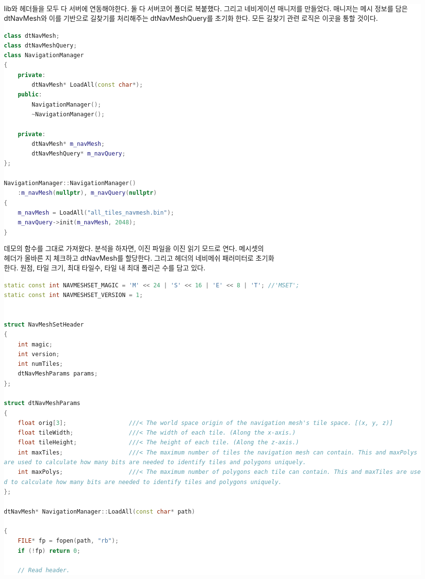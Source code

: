 lib와 헤더들을 모두 다 서버에 연동해야한다. 둘 다 서버코어 폴더로 복붙했다. 그리고 네비게이션 매니저를 만들었다. 매니저는 메시 정보를
담은 dtNavMesh와 이를 기반으로 길찾기를 처리해주는 dtNavMeshQuery를 초기화 한다. 모든 길찾기 관련 로직은 이곳을 통할 것이다.

```c++
class dtNavMesh;
class dtNavMeshQuery;
class NavigationManager
{
    private:
        dtNavMesh* LoadAll(const char*);
    public:
        NavigationManager();
        ~NavigationManager();

    private:
        dtNavMesh* m_navMesh;
        dtNavMeshQuery* m_navQuery;
};

NavigationManager::NavigationManager()
    :m_navMesh(nullptr), m_navQuery(nullptr)
{
    m_navMesh = LoadAll("all_tiles_navmesh.bin");
    m_navQuery->init(m_navMesh, 2048);
}
```

데모의 함수를 그대로 가져왔다. 분석을 하자면, 이진 파일을 이진 읽기 모드로 연다. 메시셋의  
헤더가 올바른 지 체크하고 dtNavMesh를 할당한다. 그리고 헤더의 네비메쉬 패러미터로 초기화  
한다. 원점, 타일 크기, 최대 타일수, 타일 내 최대 폴리곤 수를 담고 있다.

```c++
static const int NAVMESHSET_MAGIC = 'M' << 24 | 'S' << 16 | 'E' << 8 | 'T'; //'MSET';
static const int NAVMESHSET_VERSION = 1;


struct NavMeshSetHeader
{
    int magic;
    int version;
    int numTiles;
    dtNavMeshParams params;
};

struct dtNavMeshParams
{
    float orig[3];					///< The world space origin of the navigation mesh's tile space. [(x, y, z)]
    float tileWidth;				///< The width of each tile. (Along the x-axis.)
    float tileHeight;				///< The height of each tile. (Along the z-axis.)
    int maxTiles;					///< The maximum number of tiles the navigation mesh can contain. This and maxPolys are used to calculate how many bits are needed to identify tiles and polygons uniquely.
    int maxPolys;					///< The maximum number of polygons each tile can contain. This and maxTiles are used to calculate how many bits are needed to identify tiles and polygons uniquely.
};

dtNavMesh* NavigationManager::LoadAll(const char* path)

{
    FILE* fp = fopen(path, "rb");
    if (!fp) return 0;

    // Read header.
```